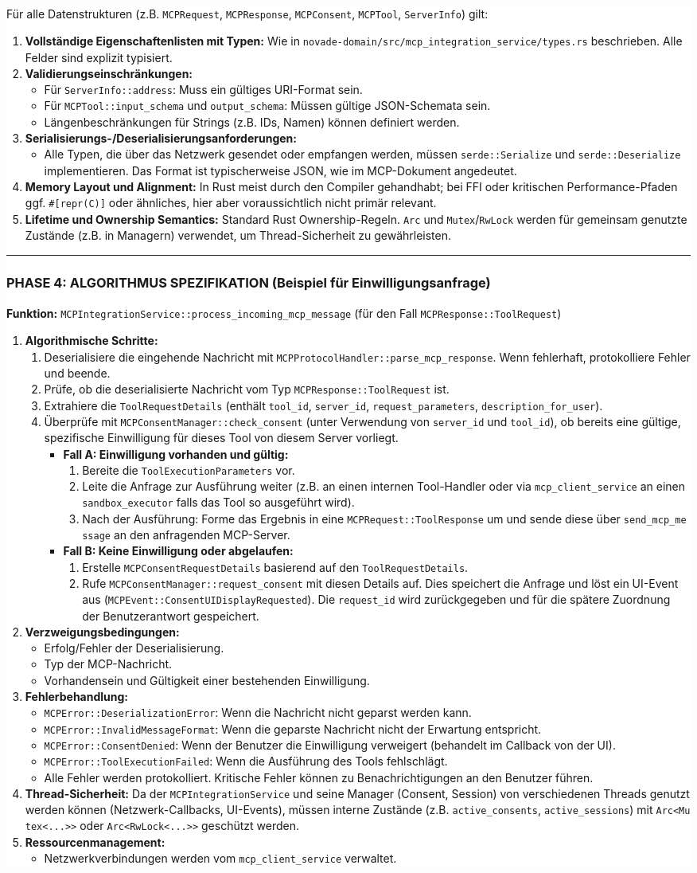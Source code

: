 Für alle Datenstrukturen (z.B. `MCPRequest`, `MCPResponse`, `MCPConsent`, `MCPTool`, `ServerInfo`) gilt:
1.  **Vollständige Eigenschaftenlisten mit Typen:** Wie in `novade-domain/src/mcp_integration_service/types.rs` beschrieben. Alle Felder sind explizit typisiert.
2.  **Validierungseinschränkungen:**
    * Für `ServerInfo::address`: Muss ein gültiges URI-Format sein.
    * Für `MCPTool::input_schema` und `output_schema`: Müssen gültige JSON-Schemata sein.
    * Längenbeschränkungen für Strings (z.B. IDs, Namen) können definiert werden.
3.  **Serialisierungs-/Deserialisierungsanforderungen:**
    * Alle Typen, die über das Netzwerk gesendet oder empfangen werden, müssen `serde::Serialize` und `serde::Deserialize` implementieren. Das Format ist typischerweise JSON, wie im MCP-Dokument angedeutet.
4.  **Memory Layout und Alignment:** In Rust meist durch den Compiler gehandhabt; bei FFI oder kritischen Performance-Pfaden ggf. `#[repr(C)]` oder ähnliches, hier aber voraussichtlich nicht primär relevant.
5.  **Lifetime und Ownership Semantics:** Standard Rust Ownership-Regeln. `Arc` und `Mutex`/`RwLock` werden für gemeinsam genutzte Zustände (z.B. in Managern) verwendet, um Thread-Sicherheit zu gewährleisten.

---

### PHASE 4: ALGORITHMUS SPEZIFIKATION (Beispiel für Einwilligungsanfrage)

**Funktion:** `MCPIntegrationService::process_incoming_mcp_message` (für den Fall `MCPResponse::ToolRequest`)

1.  **Algorithmische Schritte:**
    1.  Deserialisiere die eingehende Nachricht mit `MCPProtocolHandler::parse_mcp_response`. Wenn fehlerhaft, protokolliere Fehler und beende.
    2.  Prüfe, ob die deserialisierte Nachricht vom Typ `MCPResponse::ToolRequest` ist.
    3.  Extrahiere die `ToolRequestDetails` (enthält `tool_id`, `server_id`, `request_parameters`, `description_for_user`).
    4.  Überprüfe mit `MCPConsentManager::check_consent` (unter Verwendung von `server_id` und `tool_id`), ob bereits eine gültige, spezifische Einwilligung für dieses Tool von diesem Server vorliegt.
        * **Fall A: Einwilligung vorhanden und gültig:**
            1.  Bereite die `ToolExecutionParameters` vor.
            2.  Leite die Anfrage zur Ausführung weiter (z.B. an einen internen Tool-Handler oder via `mcp_client_service` an einen `sandbox_executor` falls das Tool so ausgeführt wird).
            3.  Nach der Ausführung: Forme das Ergebnis in eine `MCPRequest::ToolResponse` um und sende diese über `send_mcp_message` an den anfragenden MCP-Server.
        * **Fall B: Keine Einwilligung oder abgelaufen:**
            1.  Erstelle `MCPConsentRequestDetails` basierend auf den `ToolRequestDetails`.
            2.  Rufe `MCPConsentManager::request_consent` mit diesen Details auf. Dies speichert die Anfrage und löst ein UI-Event aus (`MCPEvent::ConsentUIDisplayRequested`). Die `request_id` wird zurückgegeben und für die spätere Zuordnung der Benutzerantwort gespeichert.
2.  **Verzweigungsbedingungen:**
    * Erfolg/Fehler der Deserialisierung.
    * Typ der MCP-Nachricht.
    * Vorhandensein und Gültigkeit einer bestehenden Einwilligung.
3.  **Fehlerbehandlung:**
    * `MCPError::DeserializationError`: Wenn die Nachricht nicht geparst werden kann.
    * `MCPError::InvalidMessageFormat`: Wenn die geparste Nachricht nicht der Erwartung entspricht.
    * `MCPError::ConsentDenied`: Wenn der Benutzer die Einwilligung verweigert (behandelt im Callback von der UI).
    * `MCPError::ToolExecutionFailed`: Wenn die Ausführung des Tools fehlschlägt.
    * Alle Fehler werden protokolliert. Kritische Fehler können zu Benachrichtigungen an den Benutzer führen.
4.  **Thread-Sicherheit:** Da der `MCPIntegrationService` und seine Manager (Consent, Session) von verschiedenen Threads genutzt werden können (Netzwerk-Callbacks, UI-Events), müssen interne Zustände (z.B. `active_consents`, `active_sessions`) mit `Arc<Mutex<...>>` oder `Arc<RwLock<...>>` geschützt werden.
5.  **Ressourcenmanagement:**
    * Netzwerkverbindungen werden vom `mcp_client_service` verwaltet.